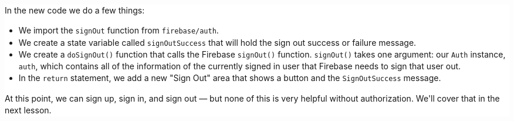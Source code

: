 In the new code we do a few things:

* We import the `signOut` function from `firebase/auth`.
* We create a state variable called `signOutSuccess` that will hold the sign out success or failure message.
* We create a `doSignOut()` function that calls the Firebase `signOut()` function. `signOut()` takes one argument: our `Auth` instance, `auth`, which contains all of the information of the currently signed in user that Firebase needs to sign that user out. 
* In the `return` statement, we add a new "Sign Out" area that shows a button and the `SignOutSuccess` message.

At this point, we can sign up, sign in, and sign out — but none of this is very helpful without authorization. We'll cover that in the next lesson.
